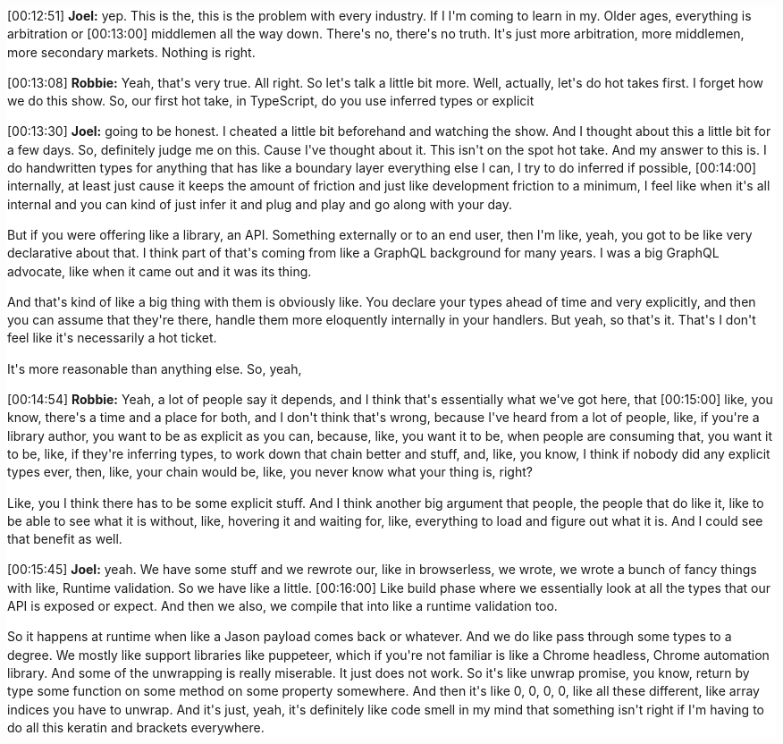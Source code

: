 [00:12:51] **Joel:** yep. This is the, this is the problem with every industry.
If I I'm coming to learn in my. Older ages, everything is arbitration or
[00:13:00] middlemen all the way down. There's no, there's no truth. It's just
more arbitration, more middlemen, more secondary markets. Nothing is right.

[00:13:08] **Robbie:** Yeah, that's very true. All right. So let's talk a little
bit more. Well, actually, let's do hot takes first. I forget how we do this
show. So, our first hot take, in TypeScript, do you use inferred types or
explicit

[00:13:30] **Joel:** going to be honest. I cheated a little bit beforehand and
watching the show. And I thought about this a little bit for a few days. So,
definitely judge me on this. Cause I've thought about it. This isn't on the spot
hot take. And my answer to this is. I do handwritten types for anything that has
like a boundary layer everything else I can, I try to do inferred if possible,
[00:14:00] internally, at least just cause it keeps the amount of friction and
just like development friction to a minimum, I feel like when it's all internal
and you can kind of just infer it and plug and play and go along with your day.

But if you were offering like a library, an API. Something externally or to an
end user, then I'm like, yeah, you got to be like very declarative about that. I
think part of that's coming from like a GraphQL background for many years. I was
a big GraphQL advocate, like when it came out and it was its thing.

And that's kind of like a big thing with them is obviously like. You declare
your types ahead of time and very explicitly, and then you can assume that
they're there, handle them more eloquently internally in your handlers. But
yeah, so that's it. That's I don't feel like it's necessarily a hot ticket.

It's more reasonable than anything else. So, yeah,

[00:14:54] **Robbie:** Yeah, a lot of people say it depends, and I think that's
essentially what we've got here, that [00:15:00] like, you know, there's a time
and a place for both, and I don't think that's wrong, because I've heard from a
lot of people, like, if you're a library author, you want to be as explicit as
you can, because, like, you want it to be, when people are consuming that, you
want it to be, like, if they're inferring types, to work down that chain better
and stuff, and, like, you know, I think if nobody did any explicit types ever,
then, like, your chain would be, like, you never know what your thing is, right?

Like, you I think there has to be some explicit stuff. And I think another big
argument that people, the people that do like it, like to be able to see what it
is without, like, hovering it and waiting for, like, everything to load and
figure out what it is. And I could see that benefit as well.

[00:15:45] **Joel:** yeah. We have some stuff and we rewrote our, like in
browserless, we wrote, we wrote a bunch of fancy things with like, Runtime
validation. So we have like a little. [00:16:00] Like build phase where we
essentially look at all the types that our API is exposed or expect. And then we
also, we compile that into like a runtime validation too.

So it happens at runtime when like a Jason payload comes back or whatever. And
we do like pass through some types to a degree. We mostly like support libraries
like puppeteer, which if you're not familiar is like a Chrome headless, Chrome
automation library. And some of the unwrapping is really miserable. It just does
not work. So it's like unwrap promise, you know, return by type some function on
some method on some property somewhere. And then it's like 0, 0, 0, 0, like all
these different, like array indices you have to unwrap. And it's just, yeah,
it's definitely like code smell in my mind that something isn't right if I'm
having to do all this keratin and brackets everywhere.
